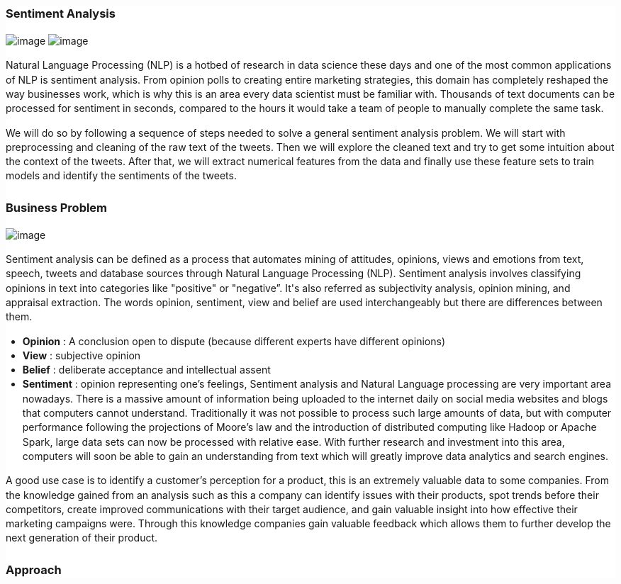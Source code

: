 ### Sentiment Analysis
<img width="683" alt="image" src="https://user-images.githubusercontent.com/13950516/167273732-fbad11cf-777d-4efc-b4bd-a57de08a4144.png">


<img width="598" alt="image" src="https://user-images.githubusercontent.com/13950516/167273813-90ca05ae-133c-400c-a496-242998eb5af8.png">


Natural Language Processing (NLP) is a hotbed of research in data science these days and one of the most common applications of NLP is sentiment analysis. From opinion polls to creating entire marketing strategies, this domain has completely reshaped the way businesses work, which is why this is an area every data scientist must be familiar with.
Thousands of text documents can be processed for sentiment in seconds, compared to the hours it would take a team of people to manually complete the same task.

We will do so by following a sequence of steps needed to solve a general sentiment analysis problem. We will start with preprocessing and cleaning of the raw text of the tweets. Then we will explore the cleaned text and try to get some intuition about the context of the tweets. After that, we will extract numerical features from the data and
finally use these feature sets to train models and identify the sentiments of the tweets.


### Business Problem

<img width="332" alt="image" src="https://user-images.githubusercontent.com/13950516/167273870-2ebedc04-62b2-42a8-abbb-eb7078b9f968.png">

Sentiment analysis can be defined as a process that automates mining of attitudes, opinions, views and emotions from text, speech, tweets and database sources through Natural Language Processing (NLP). Sentiment analysis involves classifying opinions in text into categories like "positive" or "negative”. It's also referred as subjectivity analysis, opinion mining, and appraisal extraction.
The words opinion, sentiment, view and belief are used interchangeably but there are differences between them.

- **Opinion** : A conclusion open to dispute (because different experts have different opinions)
- **View** : subjective opinion
- **Belief** : deliberate acceptance and intellectual assent 
- **Sentiment** : opinion representing one’s feelings, Sentiment analysis and Natural Language processing are very important area nowadays. There is a massive amount of information being uploaded to the internet daily on social media websites and blogs that computers cannot understand. Traditionally it was not possible to process such large amounts of data, but with computer performance following the projections of Moore’s law and the introduction of distributed computing like Hadoop or Apache Spark, large data sets can now be processed with relative ease. With further research and investment into this area, computers will soon be able to gain an understanding from text which will greatly improve data analytics and search engines.

A good use case is to identify a customer’s perception for a product, this is an extremely valuable data to some companies. From the knowledge gained from an analysis such as this a company can identify issues with their products, spot trends before their competitors, create improved communications with their target audience, and gain valuable insight into how effective their marketing campaigns were. Through this knowledge companies gain valuable feedback which allows them to further develop the next generation of their product.


### Approach
